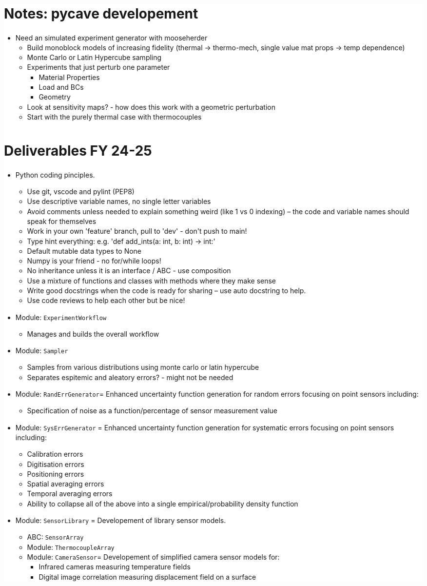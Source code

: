 # Notes: pycave developement
- Need an simulated experiment generator with mooseherder
    - Build monoblock models of increasing fidelity (thermal -> thermo-mech, single value mat props -> temp dependence)
    - Monte Carlo or Latin Hypercube sampling
    - Experiments that just perturb one parameter
        - Material Properties
        - Load and BCs
        - Geometry
    - Look at sensitivity maps? - how does this work with a geometric perturbation
    - Start with the purely thermal case with thermocouples

# Deliverables FY 24-25
- Python coding pinciples.
    - Use git, vscode and pylint (PEP8)
    - Use descriptive variable names, no single letter variables 
    - Avoid comments unless needed to explain something weird (like 1 vs 0 indexing) – the code and variable names should speak for themselves
    - Work in your own 'feature' branch, pull to 'dev' - don't push to main!
    - Type hint everything: e.g. 'def add_ints(a: int, b: int) -> int:'
    - Default mutable data types to None
    - Numpy is your friend - no for/while loops!
    - No inheritance unless it is an interface / ABC - use composition
    - Use a mixture of functions and classes with methods where they make sense
    - Write good docstrings when the code is ready for sharing – use auto docstring to help.
    - Use code reviews to help each other but be nice!

- Module: `ExperimentWorkflow`
    - Manages and builds the overall workflow

- Module: `Sampler`
    - Samples from various distributions using monte carlo or latin hypercube
    - Separates espitemic and aleatory errors? - might not be needed

- Module: `RandErrGenerator`= Enhanced uncertainty function generation for random errors focusing on point sensors including:
    - Specification of noise as a function/percentage of sensor measurement value

- Module: `SysErrGenerator` = Enhanced uncertainty function generation for systematic errors focusing on point sensors including:
    - Calibration errors
    - Digitisation errors
    - Positioning errors
    - Spatial averaging errors
    - Temporal averaging errors
    - Ability to collapse all of the above into a single empirical/probability density function

- Module: `SensorLibrary` = Developement of library sensor models.
    - ABC: `SensorArray`
    - Module: `ThermocoupleArray`
    - Module: `CameraSensor`= Developement of simplified camera sensor models for:
        - Infrared cameras measuring temperature fields
        - Digital image correlation measuring displacement field on a surface
